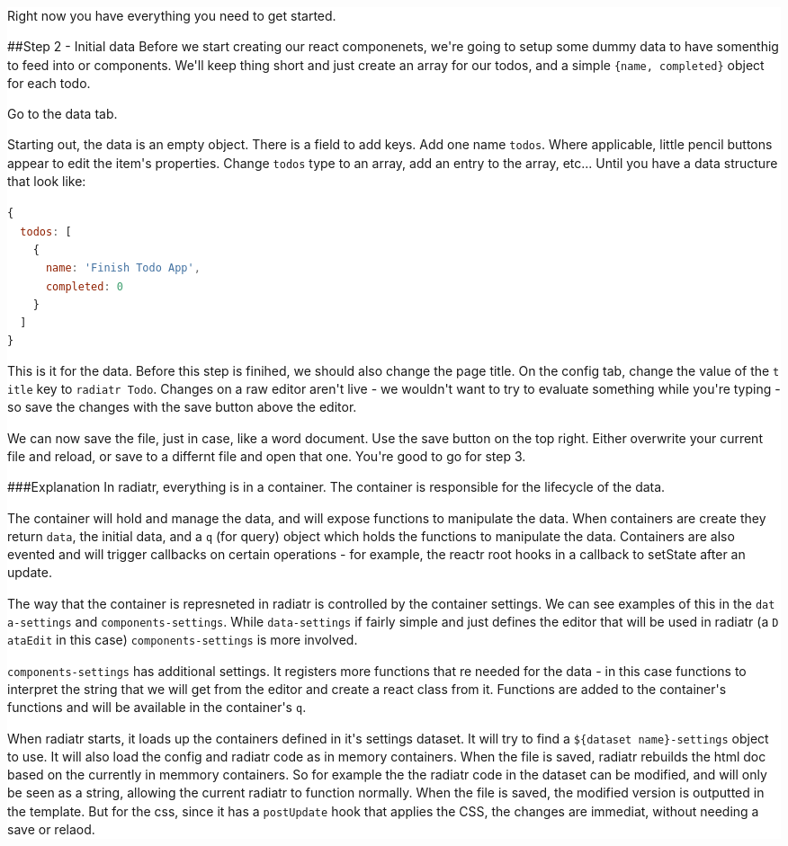 Right now you have everything you need to get started.

##Step 2 - Initial data
Before we start creating our react componenets, we're going to setup some dummy data to have somenthig to feed into or components. We'll keep thing short and just create an array for our todos, and a simple `{name, completed}` object for each todo.

Go to the data tab.

Starting out, the data is an empty object. There is a field to add keys. Add one name `todos`. Where applicable, little pencil buttons appear to edit the item's properties. Change `todos` type to an array, add an entry to the array, etc... Until you have a data structure that look like: 

``` javascript
{
  todos: [
    {
      name: 'Finish Todo App', 
      completed: 0
    }
  ]
}
```

This is it for the data. Before this step is finihed, we should also change the page title.
On the config tab, change the value of the `title` key to `radiatr Todo`. Changes on a raw editor aren't live - we wouldn't want to try to evaluate something while you're typing - so save the changes with the save button above the editor.

We can now save the file, just in case, like a word document. Use the save button on the top right. Either overwrite your current file and reload, or save to a differnt file and open that one. 
You're  good to go for step 3.

###Explanation
In radiatr, everything is in a container. The container is responsible for the lifecycle of the data. 

The container will hold and manage the data, and will expose functions to manipulate the data. When containers are create they return `data`, the initial data, and a `q` (for query) object which holds the functions to manipulate the data. Containers are also evented and will trigger callbacks on certain operations - for example, the reactr root hooks in a callback to setState after an update. 

The way that the container is represneted in radiatr is controlled by the container settings. We can see examples of this in the `data-settings` and `components-settings`.
While `data-settings` if fairly simple and just defines the editor that will be used in radiatr (a `DataEdit` in this case) `components-settings` is more involved. 

`components-settings` has additional settings. It registers more functions that re needed for the data - in this case functions to interpret the string that we will get from the editor and create a react class from it. Functions are added to the container's functions and will be available in the container's `q`. 

When radiatr starts, it loads up the containers defined in it's settings dataset. It will try to find a `${dataset name}-settings` object to use. It will also load the config and radiatr code as in memory containers. When the file is saved, radiatr rebuilds the html doc based on the currently in memmory containers. So for example the the radiatr code in the dataset can be modified, and will only be seen as a string, allowing the current radiatr to function normally. When the file is saved, the modified version is outputted in the template. But for the css, since it has a `postUpdate` hook that applies the CSS, the changes are immediat, without needing a save or relaod.
